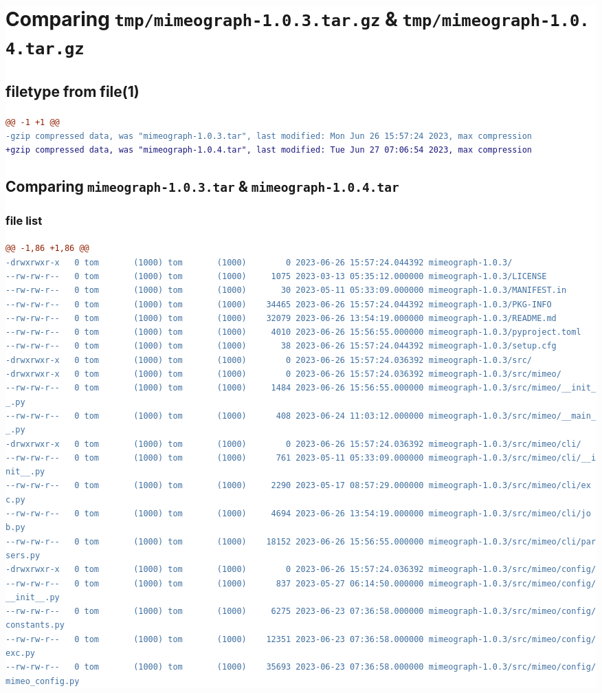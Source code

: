 # Comparing `tmp/mimeograph-1.0.3.tar.gz` & `tmp/mimeograph-1.0.4.tar.gz`

## filetype from file(1)

```diff
@@ -1 +1 @@
-gzip compressed data, was "mimeograph-1.0.3.tar", last modified: Mon Jun 26 15:57:24 2023, max compression
+gzip compressed data, was "mimeograph-1.0.4.tar", last modified: Tue Jun 27 07:06:54 2023, max compression
```

## Comparing `mimeograph-1.0.3.tar` & `mimeograph-1.0.4.tar`

### file list

```diff
@@ -1,86 +1,86 @@
-drwxrwxr-x   0 tom       (1000) tom       (1000)        0 2023-06-26 15:57:24.044392 mimeograph-1.0.3/
--rw-rw-r--   0 tom       (1000) tom       (1000)     1075 2023-03-13 05:35:12.000000 mimeograph-1.0.3/LICENSE
--rw-rw-r--   0 tom       (1000) tom       (1000)       30 2023-05-11 05:33:09.000000 mimeograph-1.0.3/MANIFEST.in
--rw-rw-r--   0 tom       (1000) tom       (1000)    34465 2023-06-26 15:57:24.044392 mimeograph-1.0.3/PKG-INFO
--rw-rw-r--   0 tom       (1000) tom       (1000)    32079 2023-06-26 13:54:19.000000 mimeograph-1.0.3/README.md
--rw-rw-r--   0 tom       (1000) tom       (1000)     4010 2023-06-26 15:56:55.000000 mimeograph-1.0.3/pyproject.toml
--rw-rw-r--   0 tom       (1000) tom       (1000)       38 2023-06-26 15:57:24.044392 mimeograph-1.0.3/setup.cfg
-drwxrwxr-x   0 tom       (1000) tom       (1000)        0 2023-06-26 15:57:24.036392 mimeograph-1.0.3/src/
-drwxrwxr-x   0 tom       (1000) tom       (1000)        0 2023-06-26 15:57:24.036392 mimeograph-1.0.3/src/mimeo/
--rw-rw-r--   0 tom       (1000) tom       (1000)     1484 2023-06-26 15:56:55.000000 mimeograph-1.0.3/src/mimeo/__init__.py
--rw-rw-r--   0 tom       (1000) tom       (1000)      408 2023-06-24 11:03:12.000000 mimeograph-1.0.3/src/mimeo/__main__.py
-drwxrwxr-x   0 tom       (1000) tom       (1000)        0 2023-06-26 15:57:24.036392 mimeograph-1.0.3/src/mimeo/cli/
--rw-rw-r--   0 tom       (1000) tom       (1000)      761 2023-05-11 05:33:09.000000 mimeograph-1.0.3/src/mimeo/cli/__init__.py
--rw-rw-r--   0 tom       (1000) tom       (1000)     2290 2023-05-17 08:57:29.000000 mimeograph-1.0.3/src/mimeo/cli/exc.py
--rw-rw-r--   0 tom       (1000) tom       (1000)     4694 2023-06-26 13:54:19.000000 mimeograph-1.0.3/src/mimeo/cli/job.py
--rw-rw-r--   0 tom       (1000) tom       (1000)    18152 2023-06-26 15:56:55.000000 mimeograph-1.0.3/src/mimeo/cli/parsers.py
-drwxrwxr-x   0 tom       (1000) tom       (1000)        0 2023-06-26 15:57:24.036392 mimeograph-1.0.3/src/mimeo/config/
--rw-rw-r--   0 tom       (1000) tom       (1000)      837 2023-05-27 06:14:50.000000 mimeograph-1.0.3/src/mimeo/config/__init__.py
--rw-rw-r--   0 tom       (1000) tom       (1000)     6275 2023-06-23 07:36:58.000000 mimeograph-1.0.3/src/mimeo/config/constants.py
--rw-rw-r--   0 tom       (1000) tom       (1000)    12351 2023-06-23 07:36:58.000000 mimeograph-1.0.3/src/mimeo/config/exc.py
--rw-rw-r--   0 tom       (1000) tom       (1000)    35693 2023-06-23 07:36:58.000000 mimeograph-1.0.3/src/mimeo/config/mimeo_config.py
```